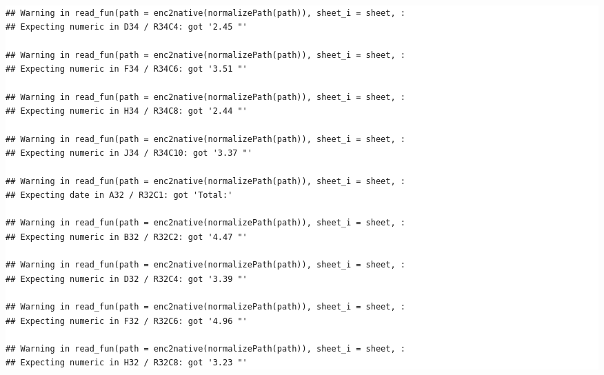     ## Warning in read_fun(path = enc2native(normalizePath(path)), sheet_i = sheet, :
    ## Expecting numeric in D34 / R34C4: got '2.45 "'

    ## Warning in read_fun(path = enc2native(normalizePath(path)), sheet_i = sheet, :
    ## Expecting numeric in F34 / R34C6: got '3.51 "'

    ## Warning in read_fun(path = enc2native(normalizePath(path)), sheet_i = sheet, :
    ## Expecting numeric in H34 / R34C8: got '2.44 "'

    ## Warning in read_fun(path = enc2native(normalizePath(path)), sheet_i = sheet, :
    ## Expecting numeric in J34 / R34C10: got '3.37 "'

    ## Warning in read_fun(path = enc2native(normalizePath(path)), sheet_i = sheet, :
    ## Expecting date in A32 / R32C1: got 'Total:'

    ## Warning in read_fun(path = enc2native(normalizePath(path)), sheet_i = sheet, :
    ## Expecting numeric in B32 / R32C2: got '4.47 "'

    ## Warning in read_fun(path = enc2native(normalizePath(path)), sheet_i = sheet, :
    ## Expecting numeric in D32 / R32C4: got '3.39 "'

    ## Warning in read_fun(path = enc2native(normalizePath(path)), sheet_i = sheet, :
    ## Expecting numeric in F32 / R32C6: got '4.96 "'

    ## Warning in read_fun(path = enc2native(normalizePath(path)), sheet_i = sheet, :
    ## Expecting numeric in H32 / R32C8: got '3.23 "'
